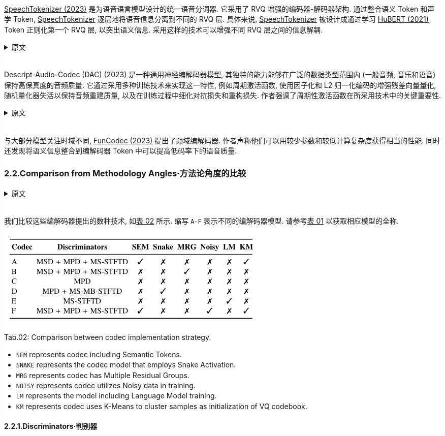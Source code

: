 [SpeechTokenizer (2023)](../../Models/Speech_Neural_Codec/2023.08.31_SpeechTokenizer.md) 是为语音语言模型设计的统一语音分词器.
它采用了 RVQ 增强的编码器-解码器架构.
通过整合语义 Token 和声学 Token, [SpeechTokenizer](../../Models/Speech_Neural_Codec/2023.08.31_SpeechTokenizer.md) 逐层地将语音信息分离到不同的 RVQ 层.
具体来说, [SpeechTokenizer](../../Models/Speech_Neural_Codec/2023.08.31_SpeechTokenizer.md) 被设计成通过学习 [HuBERT (2021)](../../Models/SpeechRepresentation/2021.06.14_HuBERT.md) Token 正则化第一个 RVQ 层, 以突出语义信息.
采用这样的技术可以增强不同 RVQ 层之间的信息解耦.

<details><summary>原文</summary></details>
<br>

[Descript-Audio-Codec (DAC) (2023)](../../Models/Speech_Neural_Codec/2023.06.11_Descript-Audio-Codec.md) 是一种通用神经编解码器模型, 其独特的能力能够在广泛的数据类型范围内 (一般音频, 音乐和语音) 保持高保真度的音频质量.
它通过采用多种训练技术来实现这一特性, 例如周期激活函数, 使用因子化和 L2 归一化编码的增强残差向量量化, 随机量化器失活以保持音频重建质量, 以及在训练过程中细化对抗损失和重构损失.
作者强调了周期性激活函数在所采用技术中的关键重要性.

<details><summary>原文</summary></details>
<br>

与大部分模型关注时域不同, [FunCodec (2023)](../../Models/Speech_Neural_Codec/2023.09.14_FunCodec.md) 提出了频域编解码器.
作者声称他们可以用较少参数和较低计算复杂度获得相当的性能.
同时还发现将语义信息整合到编解码器 Token 中可以提高低码率下的语音质量.

### 2.2.Comparison from Methodology Angles·方法论角度的比较

<details><summary>原文</summary></details>
<br>

我们比较这些编解码器提出的数种技术, 如[表 02](#Tab.02) 所示.
缩写 `A-F` 表示不同的编解码器模型.
请参考[表 01](#Tab.01) 以获取相应模型的全称.

<a id="Tab.02"></a>

![Images/2024.02.20_Tab.02.png](Images/2024.02.20_Tab.02.png)

Tab.02: Comparison between codec implementation strategy.
- `SEM` represents codec including Semantic Tokens.
- `SNAKE` represents the codec model that employs Snake Activation.
- `MRG` represents codec has Multiple Residual Groups.
- `NOISY` represents codec utilizes Noisy data in training.
- `LM` represents the model including Language Model training.
- `KM` represents codec uses K-Means to cluster samples as initialization of VQ codebook.

#### 2.2.1.Discriminators·判别器
